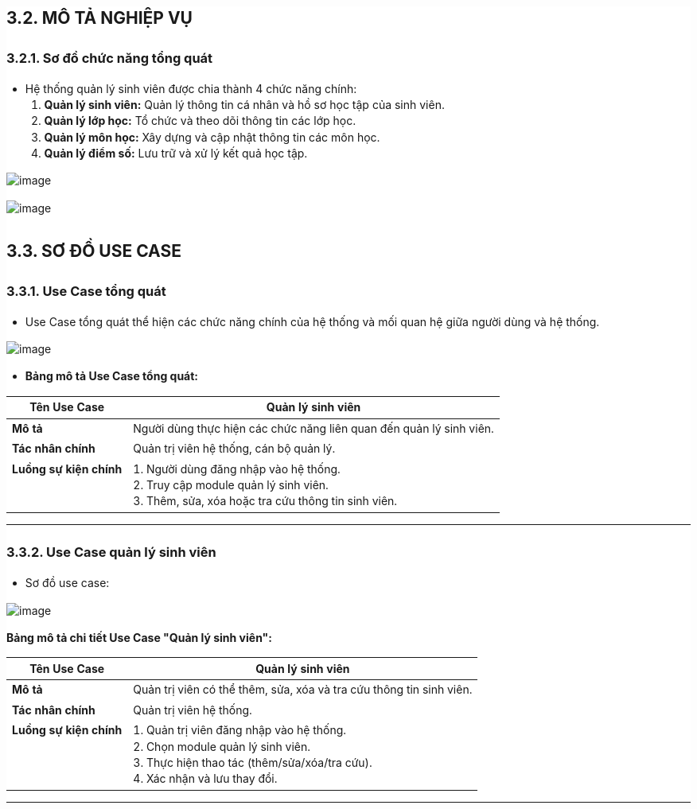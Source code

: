 
## 3.2. MÔ TẢ NGHIỆP VỤ

### 3.2.1. Sơ đồ chức năng tổng quát
- Hệ thống quản lý sinh viên được chia thành 4 chức năng chính:
    1. **Quản lý sinh viên:** Quản lý thông tin cá nhân và hồ sơ học tập của sinh viên.
    2. **Quản lý lớp học:** Tổ chức và theo dõi thông tin các lớp học.
    3. **Quản lý môn học:** Xây dựng và cập nhật thông tin các môn học.
    4. **Quản lý điểm số:** Lưu trữ và xử lý kết quả học tập.

![image](https://hackmd.io/_uploads/H1znUXofkx.png)

![image](https://hackmd.io/_uploads/H1KbdLofyl.png)

## 3.3. SƠ ĐỒ USE CASE

### 3.3.1. Use Case tổng quát
- Use Case tổng quát thể hiện các chức năng chính của hệ thống và mối quan hệ giữa người dùng và hệ thống.

![image](https://hackmd.io/_uploads/BJeouIjz1e.png)



- **Bảng mô tả Use Case tổng quát:**

| **Tên Use Case**         | **Quản lý sinh viên**                           |
|--------------------------|-----------------------------------------------|
| **Mô tả**               | Người dùng thực hiện các chức năng liên quan đến quản lý sinh viên. |
| **Tác nhân chính**       | Quản trị viên hệ thống, cán bộ quản lý.        |
| **Luồng sự kiện chính** | 1. Người dùng đăng nhập vào hệ thống.<br> 2. Truy cập module quản lý sinh viên.<br>3. Thêm, sửa, xóa hoặc tra cứu thông tin sinh viên. |

---

### 3.3.2. Use Case quản lý sinh viên
- Sơ đồ use case:

![image](https://hackmd.io/_uploads/SJU9YUoG1l.png)
    
**Bảng mô tả chi tiết Use Case "Quản lý sinh viên":**

| **Tên Use Case**         | **Quản lý sinh viên**                           |
|--------------------------|-----------------------------------------------|
| **Mô tả**               | Quản trị viên có thể thêm, sửa, xóa và tra cứu thông tin sinh viên. |
| **Tác nhân chính**       | Quản trị viên hệ thống.                        |
| **Luồng sự kiện chính** | 1. Quản trị viên đăng nhập vào hệ thống.<br>2. Chọn module quản lý sinh viên.<br>3. Thực hiện thao tác (thêm/sửa/xóa/tra cứu).<br>4. Xác nhận và lưu thay đổi. |

---
